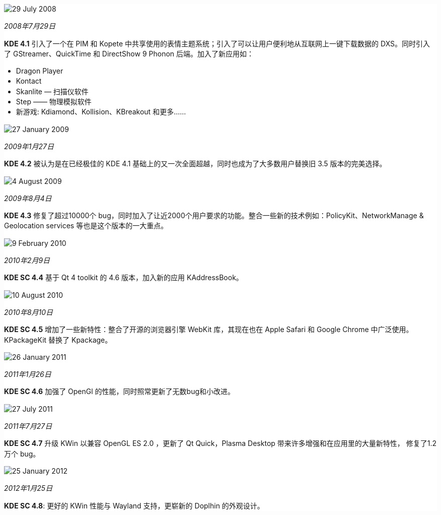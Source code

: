 ![29 July 2008](https://github.com/paulcarroty/Articles/raw/master/KDE_History/im/401.png)

*2008年7月29日*

**KDE 4.1** 引入了一个在 PIM 和 Kopete 中共享使用的表情主题系统；引入了可以让用户便利地从互联网上一键下载数据的 DXS。同时引入了 GStreamer、QuickTime 和 DirectShow 9 Phonon 后端。加入了新应用如：

- Dragon Player 
- Kontact
- Skanlite — 扫描仪软件
- Step —— 物理模拟软件
- 新游戏: Kdiamond、Kollision、KBreakout 和更多......

![27 January 2009](https://github.com/paulcarroty/Articles/raw/master/KDE_History/im/402.png)

*2009年1月27日*

**KDE 4.2** 被认为是在已经极佳的 KDE 4.1 基础上的又一次全面超越，同时也成为了大多数用户替换旧 3.5 版本的完美选择。

![4 August 2009](https://github.com/paulcarroty/Articles/raw/master/KDE_History/im/403.png)

*2009年8月4日*

**KDE 4.3** 修复了超过10000个 bug，同时加入了让近2000个用户要求的功能。整合一些新的技术例如：PolicyKit、NetworkManage & Geolocation services 等也是这个版本的一大重点。

![9 February 2010](https://github.com/paulcarroty/Articles/raw/master/KDE_History/im/404.png)

*2010年2月9日*

**KDE SC 4.4** 基于 Qt 4 toolkit 的 4.6 版本，加入新的应用 KAddressBook。

![10 August 2010](https://github.com/paulcarroty/Articles/raw/master/KDE_History/im/405.png)

*2010年8月10日*

**KDE SC 4.5** 增加了一些新特性：整合了开源的浏览器引擎 WebKit 库，其现在也在 Apple Safari 和 Google Chrome 中广泛使用。KPackageKit 替换了 Kpackage。

![26 January 2011](https://github.com/paulcarroty/Articles/raw/master/KDE_History/im/406.png)

*2011年1月26日*

**KDE SC 4.6** 加强了 OpenGl 的性能，同时照常更新了无数bug和小改进。

![27 July 2011](https://github.com/paulcarroty/Articles/raw/master/KDE_History/im/407.png)

*2011年7月27日*

**KDE SC 4.7** 升级 KWin 以兼容 OpenGL ES 2.0 ，更新了 Qt Quick，Plasma Desktop 带来许多增强和在应用里的大量新特性， 修复了1.2万个 bug。

![25 January 2012](https://github.com/paulcarroty/Articles/raw/master/KDE_History/im/408.png)

*2012年1月25日*

**KDE SC 4.8**: 更好的 KWin 性能与 Wayland 支持，更崭新的 Doplhin 的外观设计。
